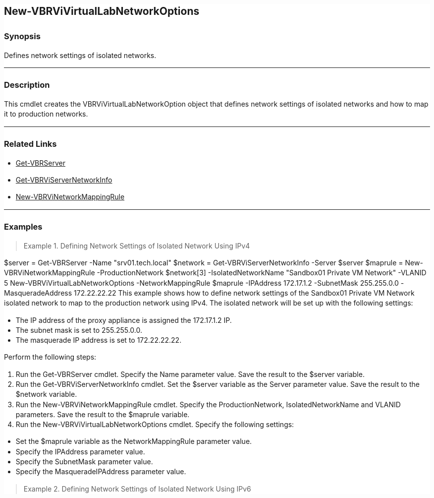 New-VBRViVirtualLabNetworkOptions
---------------------------------

### Synopsis
Defines network settings of isolated networks.

---

### Description

This cmdlet creates the VBRViVirtualLabNetworkOption object that defines network settings of isolated networks and how to map it to production networks.

---

### Related Links
* [Get-VBRServer](Get-VBRServer)

* [Get-VBRViServerNetworkInfo](Get-VBRViServerNetworkInfo)

* [New-VBRViNetworkMappingRule](New-VBRViNetworkMappingRule)

---

### Examples
> Example 1. Defining Network Settings of Isolated Network Using IPv4

$server = Get-VBRServer -Name "srv01.tech.local"
$network = Get-VBRViServerNetworkInfo -Server $server
$maprule = New-VBRViNetworkMappingRule -ProductionNetwork $network[3] -IsolatedNetworkName "Sandbox01 Private VM Network" -VLANID 5
New-VBRViVirtualLabNetworkOptions -NetworkMappingRule $maprule -IPAddress 172.17.1.2 -SubnetMask 255.255.0.0 -MasqueradeAddress 172.22.22.22
This example shows how to define network settings of the Sandbox01 Private VM Network isolated network to map to the production network using IPv4. The isolated network will be set up with the following settings:
- The IP address of the proxy appliance is assigned the 172.17.1.2 IP.
- The subnet mask is set to 255.255.0.0.
- The masquerade IP address is set to 172.22.22.22.

Perform the following steps:
1. Run the Get-VBRServer cmdlet. Specify the Name parameter value. Save the result to the $server variable.
2. Run the Get-VBRViServerNetworkInfo cmdlet. Set the $server variable as the Server parameter value. Save the result to the $network variable.
3. Run the New-VBRViNetworkMappingRule cmdlet. Specify the ProductionNetwork, IsolatedNetworkName and VLANID parameters. Save the result to the $maprule variable.
4. Run the New-VBRViVirtualLabNetworkOptions cmdlet. Specify the following settings:
- Set the $maprule variable as the NetworkMappingRule parameter value.
- Specify the IPAddress parameter value.
- Specify the SubnetMask parameter value.
- Specify the MasqueradeIPAddress parameter value.
> Example 2. Defining Network Settings of Isolated Network Using IPv6
